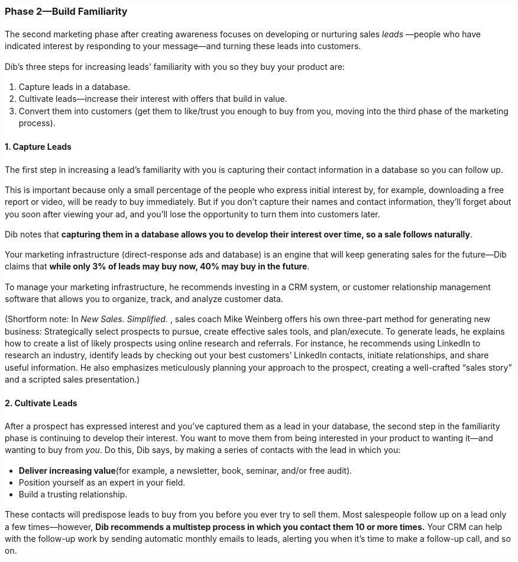 ### Phase 2—Build Familiarity

The second marketing phase after creating awareness focuses on developing or nurturing sales _leads_ —people who have indicated interest by responding to your message—and turning these leads into customers.

Dib’s three steps for increasing leads’ familiarity with you so they buy your product are:

  1. Capture leads in a database.
  2. Cultivate leads—increase their interest with offers that build in value. 
  3. Convert them into customers (get them to like/trust you enough to buy from you, moving into the third phase of the marketing process).



#### 1\. Capture Leads

The first step in increasing a lead’s familiarity with you is capturing their contact information in a database so you can follow up.

This is important because only a small percentage of the people who express initial interest by, for example, downloading a free report or video, will be ready to buy immediately. But if you don’t capture their names and contact information, they’ll forget about you soon after viewing your ad, and you’ll lose the opportunity to turn them into customers later.

Dib notes that **capturing them in a database allows you to develop their interest over time, so a sale follows naturally**.

Your marketing infrastructure (direct-response ads and database) is an engine that will keep generating sales for the future—Dib claims that **while only 3% of leads may buy now, 40% may buy in the future**.

To manage your marketing infrastructure, he recommends investing in a CRM system, or customer relationship management software that allows you to organize, track, and analyze customer data.

(Shortform note: In _New Sales. Simplified._ , sales coach Mike Weinberg offers his own three-part method for generating new business: Strategically select prospects to pursue, create effective sales tools, and plan/execute. To generate leads, he explains how to create a list of likely prospects using online research and referrals. For instance, he recommends using LinkedIn to research an industry, identify leads by checking out your best customers’ LinkedIn contacts, initiate relationships, and share useful information. He also emphasizes meticulously planning your approach to the prospect, creating a well-crafted “sales story” and a scripted sales presentation.)

#### 2\. Cultivate Leads

After a prospect has expressed interest and you’ve captured them as a lead in your database, the second step in the familiarity phase is continuing to develop their interest. You want to move them from being interested in your product to wanting it—and wanting to buy from _you_. Do this, Dib says, by making a series of contacts with the lead in which you:

  * **Deliver increasing value**(for example, a newsletter, book, seminar, and/or free audit).
  * Position yourself as an expert in your field.
  * Build a trusting relationship.



These contacts will predispose leads to buy from you before you ever try to sell them. Most salespeople follow up on a lead only a few times—however, **Dib recommends a multistep process in which you contact them 10 or more times.** Your CRM can help with the follow-up work by sending automatic monthly emails to leads, alerting you when it’s time to make a follow-up call, and so on.
